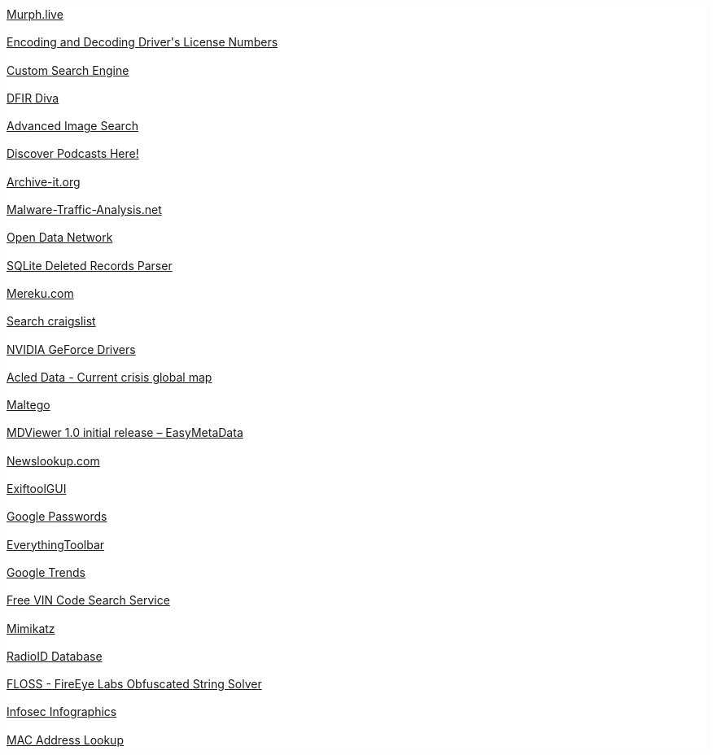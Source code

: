[Murph.live](https://murph.live/)

[Encoding and Decoding Driver's License
Numbers](https://stevemorse.org/dl/dl.html)

[Custom Search Engine](https://cse.google.com/cse)

[DFIR Diva](https://dfirdiva.com/)

[Advanced Image
Search](https://www.google.com/advanced_image_search?bih=941&biw=2021&hl=hu&q=speci%C3%A1lis+k%C3%A9pkeres%C3%A9s&tbm=isch)

[Discover Podcasts Here\!](https://podsearch.com/)

[Archive-it.org](https://archive-it.org/)

[Malware-Traffic-Analysis.net](http://www.malware-traffic-analysis.net/)

[Open Data Network](http://opendatanetwork.com/)

[SQLite Deleted Records
Parser](https://github.com/mdegrazia/SQLite-Deleted-Records-Parser)

[Mereku.com](https://mereku.com/)

[Search craigslist](http://searchcraigslist.org/)

[NVIDIA GeForce Drivers](https://www.nvidia.com/en-gb/geforce/drivers)

[Acled Data - Current crisis global
map](https://www.acleddata.com/dashboard)

[Maltego](https://www.maltego.com/)

[MDViewer 1.0 initial release –
EasyMetaData](https://www.easymetadata.com/2019/01/mdviewer-1-0-initial-release)

[Newslookup.com](http://www.newslookup.com/)

[ExiftoolGUI](https://exiftool.org/forum/index.php?topic=2750.0)

[Google Passwords](https://passwords.google.com/)

[EverythingToolbar](https://github.com/stnkl/EverythingToolbar)

[Google
Trends](https://trends.google.hu/trends/explore?date=today+3-m&geo=HU&q=Orb%C3%A1n%2CMerkel%2CTrump%2CPutyin%2CTerror)

[Free VIN Code Search Service](https://carsowners.net/)

[Mimikatz](https://github.com/gentilkiwi/mimikatz)

[RadioID Database](https://database.radioid.net/database/search#!)

[FLOSS - FireEye Labs Obfuscated String
Solver](https://github.com/fireeye/flare-floss)

[Infosec Infographics](https://securityguill.com/infographics.html)

[MAC Address Lookup](https://maclookup.app/)
